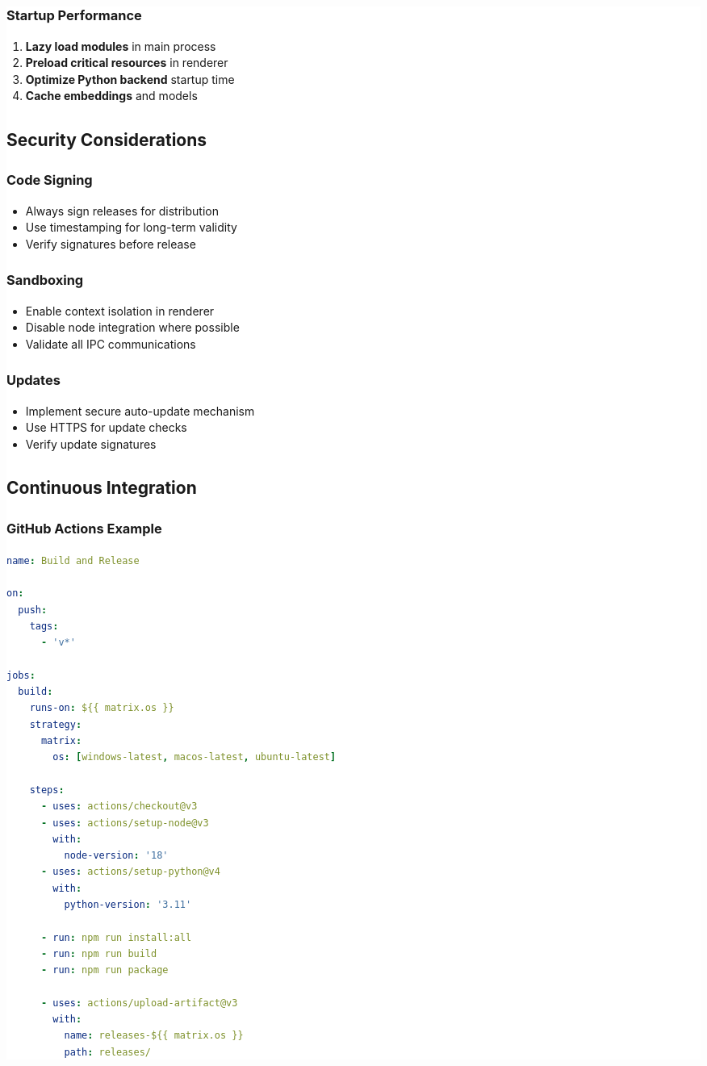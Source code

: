 ### Startup Performance

1. **Lazy load modules** in main process
2. **Preload critical resources** in renderer
3. **Optimize Python backend** startup time
4. **Cache embeddings** and models

## Security Considerations

### Code Signing
- Always sign releases for distribution
- Use timestamping for long-term validity
- Verify signatures before release

### Sandboxing
- Enable context isolation in renderer
- Disable node integration where possible
- Validate all IPC communications

### Updates
- Implement secure auto-update mechanism
- Use HTTPS for update checks
- Verify update signatures

## Continuous Integration

### GitHub Actions Example

```yaml
name: Build and Release

on:
  push:
    tags:
      - 'v*'

jobs:
  build:
    runs-on: ${{ matrix.os }}
    strategy:
      matrix:
        os: [windows-latest, macos-latest, ubuntu-latest]
    
    steps:
      - uses: actions/checkout@v3
      - uses: actions/setup-node@v3
        with:
          node-version: '18'
      - uses: actions/setup-python@v4
        with:
          python-version: '3.11'
      
      - run: npm run install:all
      - run: npm run build
      - run: npm run package
      
      - uses: actions/upload-artifact@v3
        with:
          name: releases-${{ matrix.os }}
          path: releases/
```
